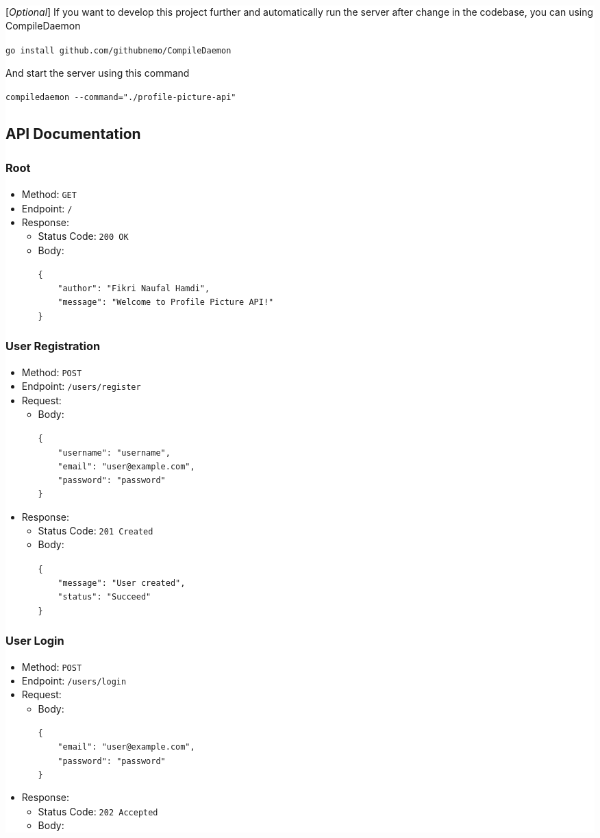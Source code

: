    [_Optional_] If you want to develop this project further and automatically run the server after change in the codebase, you can using CompileDaemon

   ```
   go install github.com/githubnemo/CompileDaemon
   ```

   And start the server using this command
   ```
   compiledaemon --command="./profile-picture-api"
   ```


## API Documentation

### Root 
* Method: `GET`
* Endpoint: `/`
* Response: 
    - Status Code: `200 OK`
    - Body:
        ```
        {
            "author": "Fikri Naufal Hamdi",
            "message": "Welcome to Profile Picture API!"
        }
        ```

### User Registration
* Method: `POST`
* Endpoint: `/users/register`
* Request: 
    - Body:
        ```
        {
            "username": "username",
            "email": "user@example.com",
            "password": "password"
        }
        ```
* Response: 
    - Status Code: `201 Created`
    - Body:
        ```
        {
            "message": "User created",
            "status": "Succeed"
        }
        ```

### User Login
* Method: `POST`
* Endpoint: `/users/login`
* Request: 
    - Body:
        ```
        {
            "email": "user@example.com",
            "password": "password"
        }
        ```
* Response: 
    - Status Code: `202 Accepted`
    - Body: